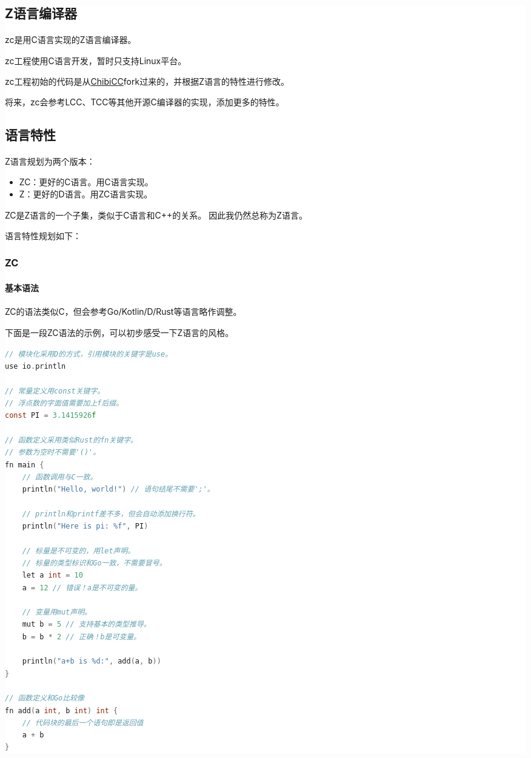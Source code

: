 ## Z语言编译器

zc是用C语言实现的Z语言编译器。 

zc工程使用C语言开发，暂时只支持Linux平台。

zc工程初始的代码是从[ChibiCC](https://github.com/rui314/chibicc)fork过来的，并根据Z语言的特性进行修改。

将来，zc会参考LCC、TCC等其他开源C编译器的实现，添加更多的特性。

## 语言特性

Z语言规划为两个版本：

- ZC：更好的C语言。用C语言实现。
- Z：更好的D语言。用ZC语言实现。

ZC是Z语言的一个子集，类似于C语言和C++的关系。
因此我仍然总称为Z语言。

语言特性规划如下：

### ZC

#### 基本语法

ZC的语法类似C，但会参考Go/Kotlin/D/Rust等语言略作调整。

下面是一段ZC语法的示例，可以初步感受一下Z语言的风格。

```c
// 模块化采用D的方式，引用模块的关键字是use。
use io.println

// 常量定义用const关键字。
// 浮点数的字面值需要加上f后缀。
const PI = 3.1415926f

// 函数定义采用类似Rust的fn关键字。
// 参数为空时不需要'()'。
fn main { 
	// 函数调用与C一致。
	println("Hello, world!") // 语句结尾不需要';'。

	// println和printf差不多，但会自动添加换行符。
	println("Here is pi: %f", PI)

	// 标量是不可变的，用let声明。
	// 标量的类型标识和Go一致，不需要冒号。
	let a int = 10 
	a = 12 // 错误！a是不可变的量。

	// 变量用mut声明。
	mut b = 5 // 支持基本的类型推导。
	b = b * 2 // 正确！b是可变量。

	println("a+b is %d:", add(a, b))
}

// 函数定义和Go比较像
fn add(a int, b int) int {
	// 代码块的最后一个语句即是返回值
	a + b
}
```
